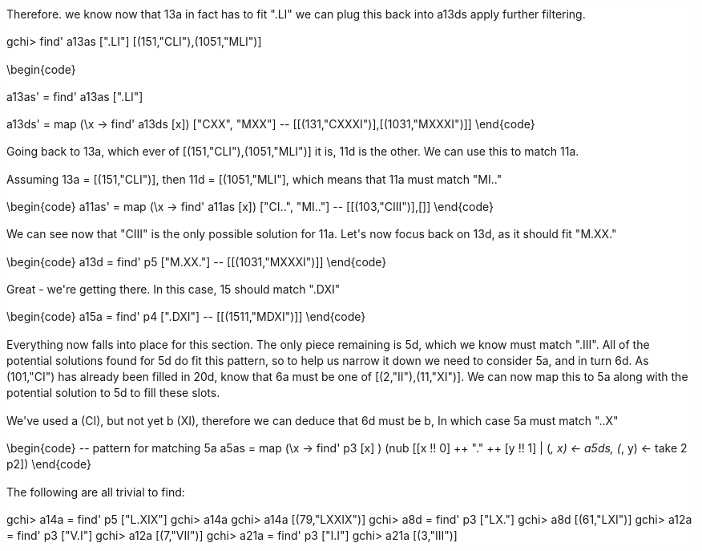 Therefore. we know now that 13a in fact has to fit ".LI" we can plug this back into a13ds apply further filtering.  

gchi> find' a13as [".LI"]
[(151,"CLI"),(1051,"MLI")]

\begin{code}

a13as' = find' a13as [".LI"]

a13ds' = map (\x -> find' a13ds [x]) ["CXX", "MXX"]
-- [[(131,"CXXXI")],[(1031,"MXXXI")]]
\end{code}

Going back to 13a, which ever of [(151,"CLI"),(1051,"MLI")] it is, 11d is the other. We can use this to match 11a.

Assuming 13a = [(151,"CLI")], then 11d = [(1051,"MLI"], which means that 11a must match "MI.."

\begin{code}
a11as' = map (\x -> find' a11as [x]) ["CI..", "MI.."]
-- [[(103,"CIII")],[]]
\end{code}

We can see now that "CIII" is the only possible solution for 11a. Let's now focus back on 13d, as it should fit "M.XX."

\begin{code}
a13d = find' p5 ["M.XX."]
-- [[(1031,"MXXXI")]]
\end{code}

Great - we're getting there. In this case, 15 should match ".DXI"

\begin{code}
a15a = find' p4 [".DXI"]
-- [[(1511,"MDXI")]]
\end{code}

Everything now falls into place for this section. The only piece remaining is 5d, which we know must match ".III". All of the potential solutions found for 5d do 
fit this pattern, so to help us narrow it down we need to consider 5a, and in turn 6d. As (101,"CI") has already been filled in 20d, know that 6a must be one of 
[(2,"II"),(11,"XI")]. We can now map this to 5a along with the potential solution to 5d to fill these slots.

We've used a (CI), but not yet b (XI), therefore we can deduce that 6d must be b, In which case 5a must match "..X"

\begin{code}
-- pattern for matching 5a
a5as = map (\x -> find' p3 [x] ) (nub [[x !! 0] ++ "." ++ [y !! 1] | (_, x) <- a5ds, (_, y) <- take 2 p2])
\end{code}

The following are all trivial to find:

gchi> a14a = find' p5 ["L.XIX"]
gchi> a14a
gchi> a14a
[(79,"LXXIX")]
gchi> a8d = find' p3 ["LX."]
gchi> a8d
[(61,"LXI")]
gchi> a12a = find' p3 ["V.I"]
gchi> a12a
[(7,"VII")]
gchi> a21a = find' p3 ["I.I"]
gchi> a21a
[(3,"III")]
